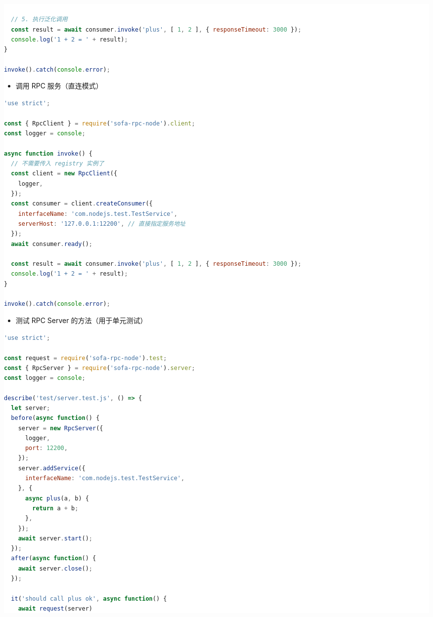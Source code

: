 ```js

  // 5. 执行泛化调用
  const result = await consumer.invoke('plus', [ 1, 2 ], { responseTimeout: 3000 });
  console.log('1 + 2 = ' + result);
}

invoke().catch(console.error);
```

- 调用 RPC 服务（直连模式）
```js
'use strict';

const { RpcClient } = require('sofa-rpc-node').client;
const logger = console;

async function invoke() {
  // 不需要传入 registry 实例了
  const client = new RpcClient({
    logger,
  });
  const consumer = client.createConsumer({
    interfaceName: 'com.nodejs.test.TestService',
    serverHost: '127.0.0.1:12200', // 直接指定服务地址
  });
  await consumer.ready();

  const result = await consumer.invoke('plus', [ 1, 2 ], { responseTimeout: 3000 });
  console.log('1 + 2 = ' + result);
}

invoke().catch(console.error);
```

- 测试 RPC Server 的方法（用于单元测试）
```js
'use strict';

const request = require('sofa-rpc-node').test;
const { RpcServer } = require('sofa-rpc-node').server;
const logger = console;

describe('test/server.test.js', () => {
  let server;
  before(async function() {
    server = new RpcServer({
      logger,
      port: 12200,
    });
    server.addService({
      interfaceName: 'com.nodejs.test.TestService',
    }, {
      async plus(a, b) {
        return a + b;
      },
    });
    await server.start();
  });
  after(async function() {
    await server.close();
  });

  it('should call plus ok', async function() {
    await request(server)
```

[npm-image]: https://img.shields.io/npm/v/sofa-rpc-node.svg?style=flat-square
[npm-url]: https://npmjs.org/package/sofa-rpc-node
[travis-image]: https://img.shields.io/travis/alipay/sofa-rpc-node.svg?style=flat-square
[travis-url]: https://travis-ci.org/alipay/sofa-rpc-node
[codecov-image]: https://codecov.io/gh/alipay/sofa-rpc-node/branch/master/graph/badge.svg
[codecov-url]: https://codecov.io/gh/alipay/sofa-rpc-node
[snyk-image]: https://snyk.io/test/npm/sofa-rpc-node/badge.svg?style=flat-square
[snyk-url]: https://snyk.io/test/npm/sofa-rpc-node
[download-image]: https://img.shields.io/npm/dm/sofa-rpc-node.svg?style=flat-square
[download-url]: https://npmjs.org/package/sofa-rpc-node